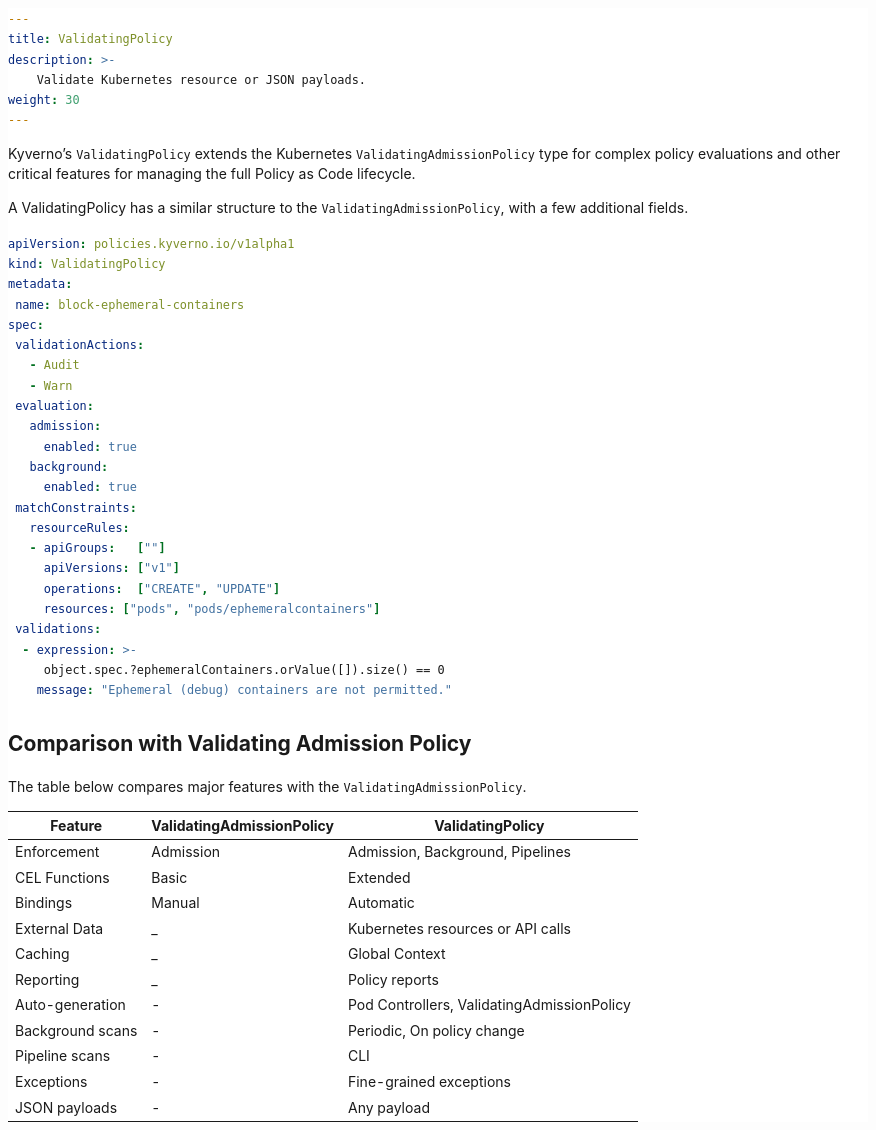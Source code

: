 ```yaml
---
title: ValidatingPolicy
description: >-
    Validate Kubernetes resource or JSON payloads.
weight: 30
---
```


Kyverno’s `ValidatingPolicy` extends the Kubernetes `ValidatingAdmissionPolicy` type for complex policy evaluations and other critical features for managing the full Policy as Code lifecycle.

A ValidatingPolicy has a similar structure to the `ValidatingAdmissionPolicy`, with a few additional fields.

 ```yaml
apiVersion: policies.kyverno.io/v1alpha1
kind: ValidatingPolicy
metadata:
  name: block-ephemeral-containers
spec:
  validationActions: 
    - Audit
    - Warn
  evaluation:
    admission:
      enabled: true
    background:
      enabled: true
  matchConstraints:
    resourceRules:
    - apiGroups:   [""]
      apiVersions: ["v1"]
      operations:  ["CREATE", "UPDATE"]
      resources: ["pods", "pods/ephemeralcontainers"] 
  validations:
   - expression: >-
      object.spec.?ephemeralContainers.orValue([]).size() == 0
     message: "Ephemeral (debug) containers are not permitted."
 ```

## Comparison with Validating Admission Policy

The table below compares major features with the  `ValidatingAdmissionPolicy`.

| Feature            | ValidatingAdmissionPolicy    | ValidatingPolicy                     |
|--------------------|------------------------------|--------------------------------------|
| Enforcement        | Admission                    | Admission, Background, Pipelines            |
| CEL Functions      | Basic                        | Extended                                    |
| Bindings           | Manual                       | Automatic                                   |
| External Data      | _                            | Kubernetes resources or API calls           |
| Caching            | _                            | Global Context                              |
| Reporting          | _                            | Policy reports                              |
| Auto-generation    | -                            | Pod Controllers, ValidatingAdmissionPolicy  |
| Background scans   | -                            | Periodic, On policy change                  |
| Pipeline scans     | -                            | CLI                                         |
| Exceptions         | -                            | Fine-grained exceptions                     |
| JSON payloads      | -                            | Any payload                                 |